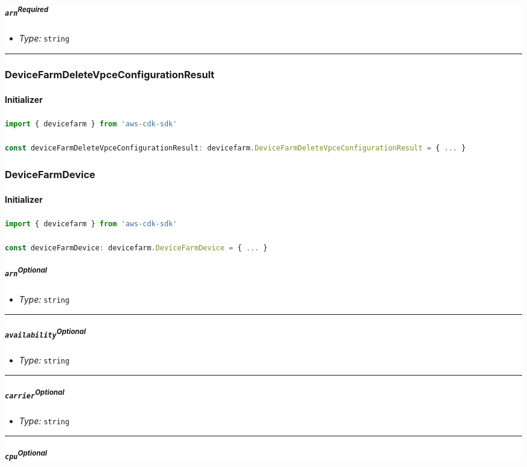 ##### `arn`<sup>Required</sup> <a name="aws-cdk-sdk.devicefarm.DeviceFarmDeleteVpceConfigurationRequest.property.arn"></a>

- *Type:* `string`

---

### DeviceFarmDeleteVpceConfigurationResult <a name="aws-cdk-sdk.devicefarm.DeviceFarmDeleteVpceConfigurationResult"></a>

#### Initializer <a name="[object Object].Initializer"></a>

```typescript
import { devicefarm } from 'aws-cdk-sdk'

const deviceFarmDeleteVpceConfigurationResult: devicefarm.DeviceFarmDeleteVpceConfigurationResult = { ... }
```

### DeviceFarmDevice <a name="aws-cdk-sdk.devicefarm.DeviceFarmDevice"></a>

#### Initializer <a name="[object Object].Initializer"></a>

```typescript
import { devicefarm } from 'aws-cdk-sdk'

const deviceFarmDevice: devicefarm.DeviceFarmDevice = { ... }
```

##### `arn`<sup>Optional</sup> <a name="aws-cdk-sdk.devicefarm.DeviceFarmDevice.property.arn"></a>

- *Type:* `string`

---

##### `availability`<sup>Optional</sup> <a name="aws-cdk-sdk.devicefarm.DeviceFarmDevice.property.availability"></a>

- *Type:* `string`

---

##### `carrier`<sup>Optional</sup> <a name="aws-cdk-sdk.devicefarm.DeviceFarmDevice.property.carrier"></a>

- *Type:* `string`

---

##### `cpu`<sup>Optional</sup> <a name="aws-cdk-sdk.devicefarm.DeviceFarmDevice.property.cpu"></a>
